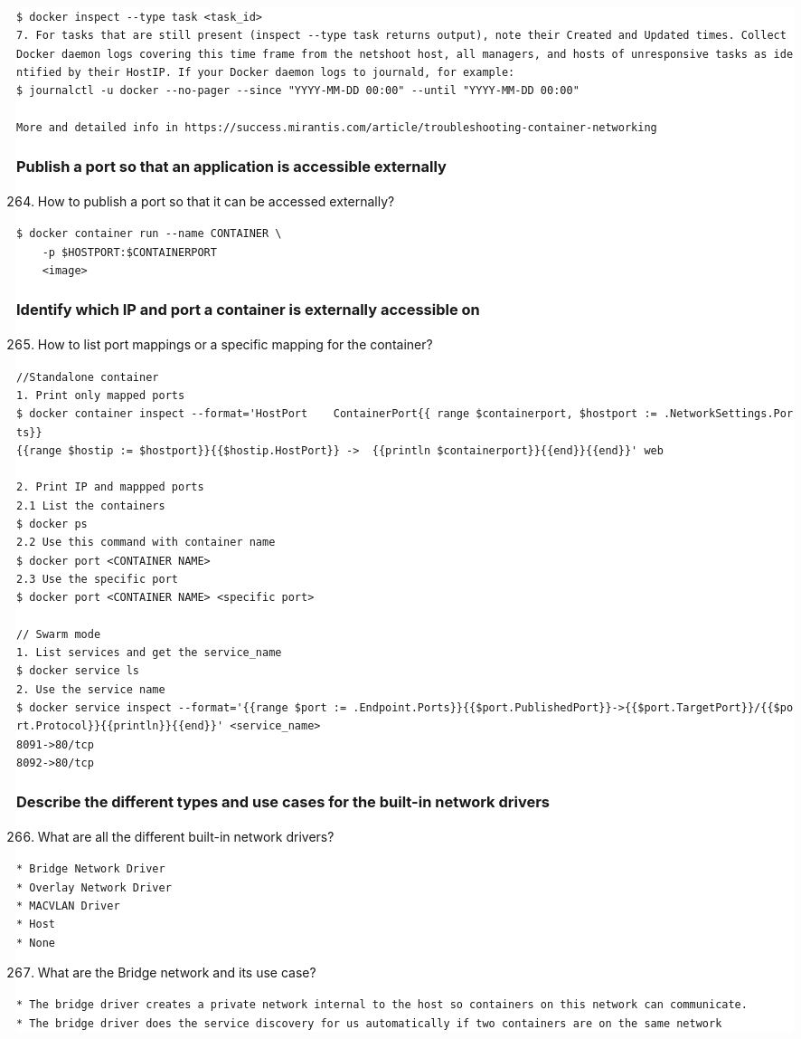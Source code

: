 ```
$ docker inspect --type task <task_id>
7. For tasks that are still present (inspect --type task returns output), note their Created and Updated times. Collect Docker daemon logs covering this time frame from the netshoot host, all managers, and hosts of unresponsive tasks as identified by their HostIP. If your Docker daemon logs to journald, for example:
$ journalctl -u docker --no-pager --since "YYYY-MM-DD 00:00" --until "YYYY-MM-DD 00:00"

More and detailed info in https://success.mirantis.com/article/troubleshooting-container-networking
```
### Publish a port so that an application is accessible externally
264. How to publish a port so that it can be accessed externally?
```
$ docker container run --name CONTAINER \
    -p $HOSTPORT:$CONTAINERPORT 
    <image>
```
### Identify which IP and port a container is externally accessible on
265. How to list port mappings or a specific mapping for the container?
```
//Standalone container
1. Print only mapped ports
$ docker container inspect --format='HostPort    ContainerPort{{ range $containerport, $hostport := .NetworkSettings.Ports}}
{{range $hostip := $hostport}}{{$hostip.HostPort}} ->  {{println $containerport}}{{end}}{{end}}' web

2. Print IP and mappped ports
2.1 List the containers
$ docker ps
2.2 Use this command with container name
$ docker port <CONTAINER NAME>
2.3 Use the specific port
$ docker port <CONTAINER NAME> <specific port>

// Swarm mode
1. List services and get the service_name
$ docker service ls
2. Use the service name
$ docker service inspect --format='{{range $port := .Endpoint.Ports}}{{$port.PublishedPort}}->{{$port.TargetPort}}/{{$port.Protocol}}{{println}}{{end}}' <service_name>
8091->80/tcp
8092->80/tcp
```
### Describe the different types and use cases for the built-in network drivers
266. What are all the different built-in network drivers?
```
* Bridge Network Driver
* Overlay Network Driver
* MACVLAN Driver
* Host
* None
```
267. What are the Bridge network and its use case?
```
* The bridge driver creates a private network internal to the host so containers on this network can communicate.
* The bridge driver does the service discovery for us automatically if two containers are on the same network
```